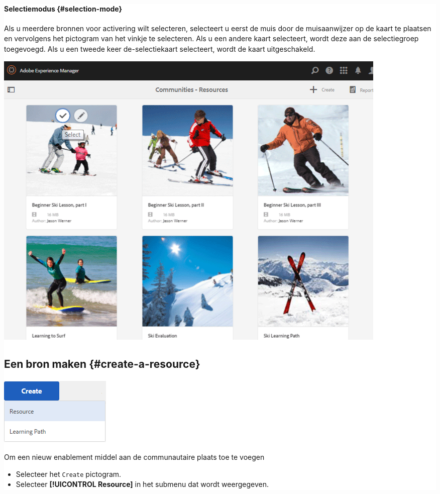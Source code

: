 #### Selectiemodus {#selection-mode}

Als u meerdere bronnen voor activering wilt selecteren, selecteert u eerst de muis door de muisaanwijzer op de kaart te plaatsen en vervolgens het pictogram van het vinkje te selecteren. Als u een andere kaart selecteert, wordt deze aan de selectiegroep toegevoegd. Als u een tweede keer de-selectiekaart selecteert, wordt de kaart uitgeschakeld.

![chlimage_1-167](assets/chlimage_1-167.png)

## Een bron maken {#create-a-resource}

![chlimage_1-168](assets/chlimage_1-168.png)

Om een nieuw enablement middel aan de communautaire plaats toe te voegen

* Selecteer het `Create` pictogram.
* Selecteer **[!UICONTROL Resource]** in het submenu dat wordt weergegeven.
